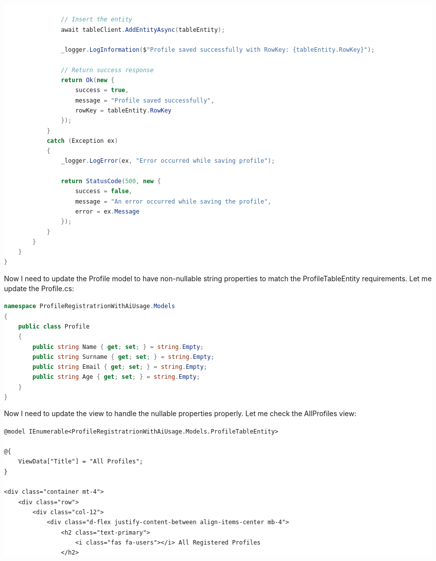 ```csharp

                // Insert the entity
                await tableClient.AddEntityAsync(tableEntity);

                _logger.LogInformation($"Profile saved successfully with RowKey: {tableEntity.RowKey}");

                // Return success response
                return Ok(new { 
                    success = true, 
                    message = "Profile saved successfully",
                    rowKey = tableEntity.RowKey
                });
            }
            catch (Exception ex)
            {
                _logger.LogError(ex, "Error occurred while saving profile");
                
                return StatusCode(500, new { 
                    success = false, 
                    message = "An error occurred while saving the profile",
                    error = ex.Message
                });
            }
        }
    }
}

```

Now I need to update the Profile model to have non-nullable string properties to match the ProfileTableEntity requirements. Let me update the Profile.cs:


```csharp
namespace ProfileRegistratrionWithAiUsage.Models
{
    public class Profile
    {
        public string Name { get; set; } = string.Empty;
        public string Surname { get; set; } = string.Empty;
        public string Email { get; set; } = string.Empty;
        public string Age { get; set; } = string.Empty;
    }
}

```

Now I need to update the view to handle the nullable properties properly. Let me check the AllProfiles view:


```razor
@model IEnumerable<ProfileRegistratrionWithAiUsage.Models.ProfileTableEntity>

@{
    ViewData["Title"] = "All Profiles";
}

<div class="container mt-4">
    <div class="row">
        <div class="col-12">
            <div class="d-flex justify-content-between align-items-center mb-4">
                <h2 class="text-primary">
                    <i class="fas fa-users"></i> All Registered Profiles
                </h2>
```